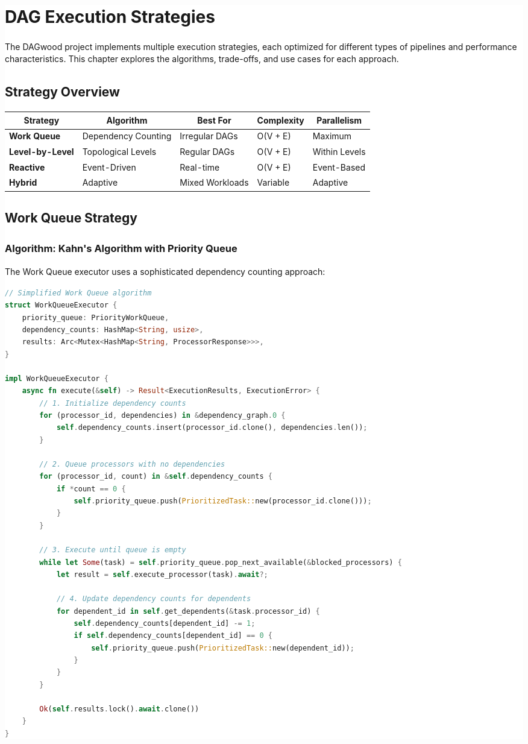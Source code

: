 # DAG Execution Strategies

The DAGwood project implements multiple execution strategies, each optimized for different types of pipelines and performance characteristics. This chapter explores the algorithms, trade-offs, and use cases for each approach.

## Strategy Overview

| Strategy | Algorithm | Best For | Complexity | Parallelism |
|----------|-----------|----------|------------|-------------|
| **Work Queue** | Dependency Counting | Irregular DAGs | O(V + E) | Maximum |
| **Level-by-Level** | Topological Levels | Regular DAGs | O(V + E) | Within Levels |
| **Reactive** | Event-Driven | Real-time | O(V + E) | Event-Based |
| **Hybrid** | Adaptive | Mixed Workloads | Variable | Adaptive |

## Work Queue Strategy

### Algorithm: Kahn's Algorithm with Priority Queue

The Work Queue executor uses a sophisticated dependency counting approach:

```rust
// Simplified Work Queue algorithm
struct WorkQueueExecutor {
    priority_queue: PriorityWorkQueue,
    dependency_counts: HashMap<String, usize>,
    results: Arc<Mutex<HashMap<String, ProcessorResponse>>>,
}

impl WorkQueueExecutor {
    async fn execute(&self) -> Result<ExecutionResults, ExecutionError> {
        // 1. Initialize dependency counts
        for (processor_id, dependencies) in &dependency_graph.0 {
            self.dependency_counts.insert(processor_id.clone(), dependencies.len());
        }
        
        // 2. Queue processors with no dependencies
        for (processor_id, count) in &self.dependency_counts {
            if *count == 0 {
                self.priority_queue.push(PrioritizedTask::new(processor_id.clone()));
            }
        }
        
        // 3. Execute until queue is empty
        while let Some(task) = self.priority_queue.pop_next_available(&blocked_processors) {
            let result = self.execute_processor(task).await?;
            
            // 4. Update dependency counts for dependents
            for dependent_id in self.get_dependents(&task.processor_id) {
                self.dependency_counts[dependent_id] -= 1;
                if self.dependency_counts[dependent_id] == 0 {
                    self.priority_queue.push(PrioritizedTask::new(dependent_id));
                }
            }
        }
        
        Ok(self.results.lock().await.clone())
    }
}
```